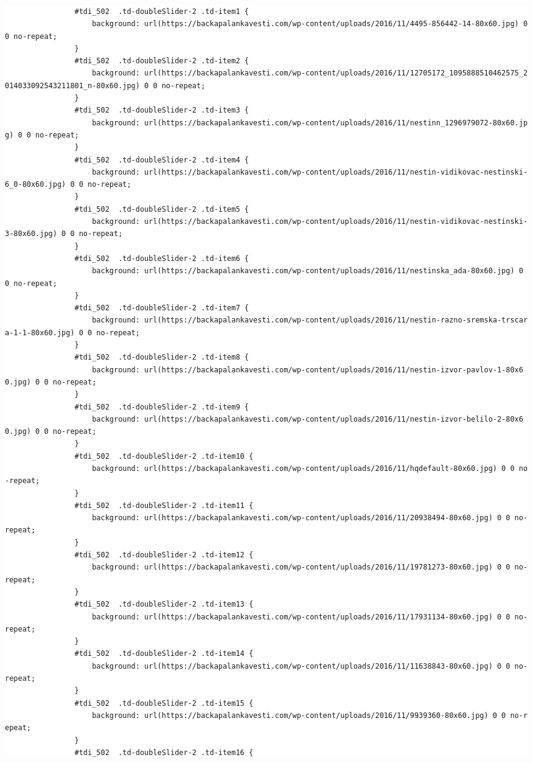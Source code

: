                 
                    
                    #tdi_502  .td-doubleSlider-2 .td-item1 {
                        background: url(https://backapalankavesti.com/wp-content/uploads/2016/11/4495-856442-14-80x60.jpg) 0 0 no-repeat;
                    }
                    #tdi_502  .td-doubleSlider-2 .td-item2 {
                        background: url(https://backapalankavesti.com/wp-content/uploads/2016/11/12705172_1095888510462575_2014033092543211801_n-80x60.jpg) 0 0 no-repeat;
                    }
                    #tdi_502  .td-doubleSlider-2 .td-item3 {
                        background: url(https://backapalankavesti.com/wp-content/uploads/2016/11/nestinn_1296979072-80x60.jpg) 0 0 no-repeat;
                    }
                    #tdi_502  .td-doubleSlider-2 .td-item4 {
                        background: url(https://backapalankavesti.com/wp-content/uploads/2016/11/nestin-vidikovac-nestinski-6_0-80x60.jpg) 0 0 no-repeat;
                    }
                    #tdi_502  .td-doubleSlider-2 .td-item5 {
                        background: url(https://backapalankavesti.com/wp-content/uploads/2016/11/nestin-vidikovac-nestinski-3-80x60.jpg) 0 0 no-repeat;
                    }
                    #tdi_502  .td-doubleSlider-2 .td-item6 {
                        background: url(https://backapalankavesti.com/wp-content/uploads/2016/11/nestinska_ada-80x60.jpg) 0 0 no-repeat;
                    }
                    #tdi_502  .td-doubleSlider-2 .td-item7 {
                        background: url(https://backapalankavesti.com/wp-content/uploads/2016/11/nestin-razno-sremska-trscara-1-1-80x60.jpg) 0 0 no-repeat;
                    }
                    #tdi_502  .td-doubleSlider-2 .td-item8 {
                        background: url(https://backapalankavesti.com/wp-content/uploads/2016/11/nestin-izvor-pavlov-1-80x60.jpg) 0 0 no-repeat;
                    }
                    #tdi_502  .td-doubleSlider-2 .td-item9 {
                        background: url(https://backapalankavesti.com/wp-content/uploads/2016/11/nestin-izvor-belilo-2-80x60.jpg) 0 0 no-repeat;
                    }
                    #tdi_502  .td-doubleSlider-2 .td-item10 {
                        background: url(https://backapalankavesti.com/wp-content/uploads/2016/11/hqdefault-80x60.jpg) 0 0 no-repeat;
                    }
                    #tdi_502  .td-doubleSlider-2 .td-item11 {
                        background: url(https://backapalankavesti.com/wp-content/uploads/2016/11/20938494-80x60.jpg) 0 0 no-repeat;
                    }
                    #tdi_502  .td-doubleSlider-2 .td-item12 {
                        background: url(https://backapalankavesti.com/wp-content/uploads/2016/11/19781273-80x60.jpg) 0 0 no-repeat;
                    }
                    #tdi_502  .td-doubleSlider-2 .td-item13 {
                        background: url(https://backapalankavesti.com/wp-content/uploads/2016/11/17931134-80x60.jpg) 0 0 no-repeat;
                    }
                    #tdi_502  .td-doubleSlider-2 .td-item14 {
                        background: url(https://backapalankavesti.com/wp-content/uploads/2016/11/11638843-80x60.jpg) 0 0 no-repeat;
                    }
                    #tdi_502  .td-doubleSlider-2 .td-item15 {
                        background: url(https://backapalankavesti.com/wp-content/uploads/2016/11/9939360-80x60.jpg) 0 0 no-repeat;
                    }
                    #tdi_502  .td-doubleSlider-2 .td-item16 {